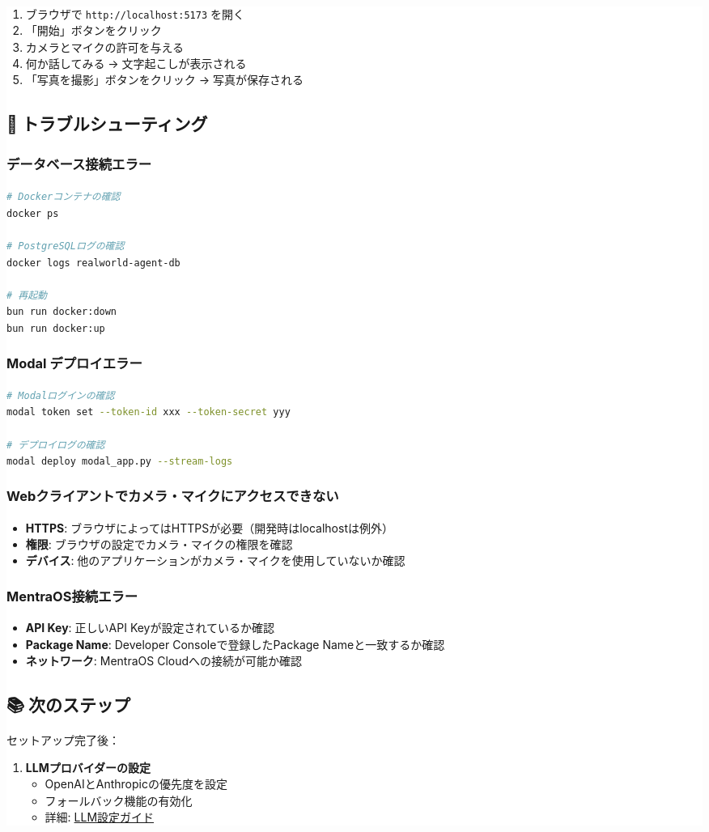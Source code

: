 1. ブラウザで `http://localhost:5173` を開く
2. 「開始」ボタンをクリック
3. カメラとマイクの許可を与える
4. 何か話してみる → 文字起こしが表示される
5. 「写真を撮影」ボタンをクリック → 写真が保存される

## 🐛 トラブルシューティング

### データベース接続エラー

```bash
# Dockerコンテナの確認
docker ps

# PostgreSQLログの確認
docker logs realworld-agent-db

# 再起動
bun run docker:down
bun run docker:up
```

### Modal デプロイエラー

```bash
# Modalログインの確認
modal token set --token-id xxx --token-secret yyy

# デプロイログの確認
modal deploy modal_app.py --stream-logs
```

### Webクライアントでカメラ・マイクにアクセスできない

- **HTTPS**: ブラウザによってはHTTPSが必要（開発時はlocalhostは例外）
- **権限**: ブラウザの設定でカメラ・マイクの権限を確認
- **デバイス**: 他のアプリケーションがカメラ・マイクを使用していないか確認

### MentraOS接続エラー

- **API Key**: 正しいAPI Keyが設定されているか確認
- **Package Name**: Developer Consoleで登録したPackage Nameと一致するか確認
- **ネットワーク**: MentraOS Cloudへの接続が可能か確認

## 📚 次のステップ

セットアップ完了後：

1. **LLMプロバイダーの設定**
   - OpenAIとAnthropicの優先度を設定
   - フォールバック機能の有効化
   - 詳細: [LLM設定ガイド](./docs/LLM_PROVIDER_CONFIGURATION.md)
